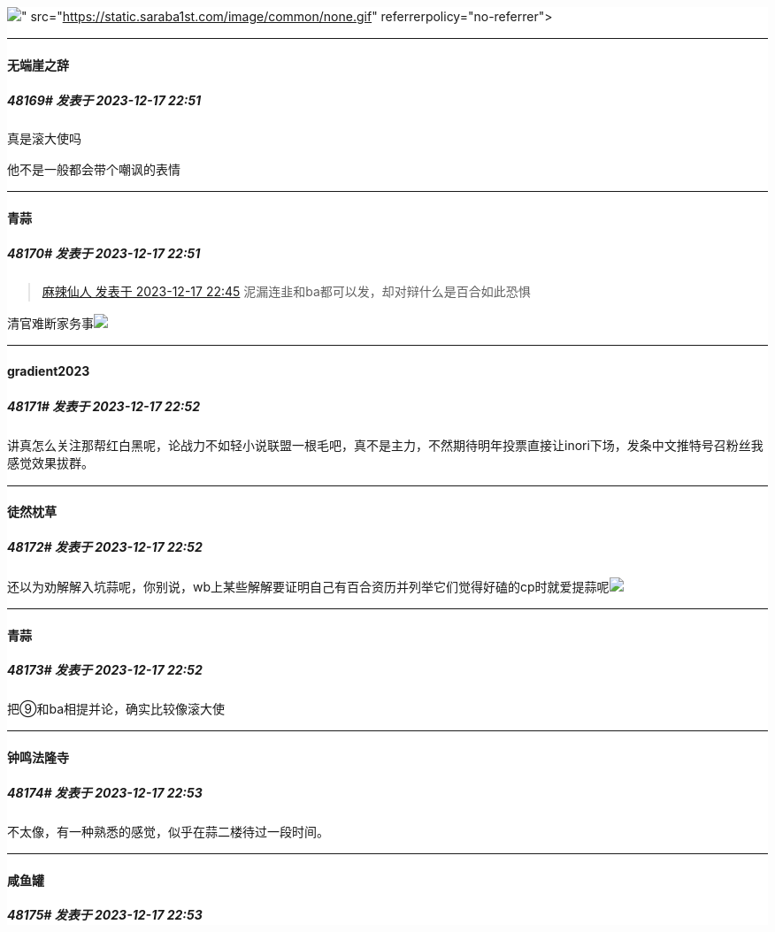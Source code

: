 <img src="https://img.saraba1st.com/forum/202312/17/225047hu3otddzt9jqwr8x.jpeg" referrerpolicy="no-referrer">" src="https://static.saraba1st.com/image/common/none.gif" referrerpolicy="no-referrer">

*****

####  无端崖之辞  
##### 48169#       发表于 2023-12-17 22:51

真是滚大使吗

他不是一般都会带个嘲讽的表情

*****

####  青蒜  
##### 48170#       发表于 2023-12-17 22:51

<blockquote><a href="httphttps://bbs.saraba1st.com/2b/forum.php?mod=redirect&amp;goto=findpost&amp;pid=63359375&amp;ptid=2157296" target="_blank">麻辣仙人 发表于 2023-12-17 22:45</a>
泥漏连韭和ba都可以发，却对辩什么是百合如此恐惧</blockquote>
清官难断家务事<img src="https://static.saraba1st.com/image/smiley/face2017/067.png" referrerpolicy="no-referrer">

*****

####  gradient2023  
##### 48171#       发表于 2023-12-17 22:52

讲真怎么关注那帮红白黑呢，论战力不如轻小说联盟一根毛吧，真不是主力，不然期待明年投票直接让inori下场，发条中文推特号召粉丝我感觉效果拔群。

*****

####  徒然枕草  
##### 48172#       发表于 2023-12-17 22:52

还以为劝解解入坑蒜呢，你别说，wb上某些解解要证明自己有百合资历并列举它们觉得好磕的cp时就爱提蒜呢<img src="https://static.saraba1st.com/image/smiley/face2017/066.png" referrerpolicy="no-referrer">

*****

####  青蒜  
##### 48173#       发表于 2023-12-17 22:52

把⑨和ba相提并论，确实比较像滚大使

*****

####  钟鸣法隆寺  
##### 48174#       发表于 2023-12-17 22:53

不太像，有一种熟悉的感觉，似乎在蒜二楼待过一段时间。

*****

####  咸鱼罐  
##### 48175#       发表于 2023-12-17 22:53
